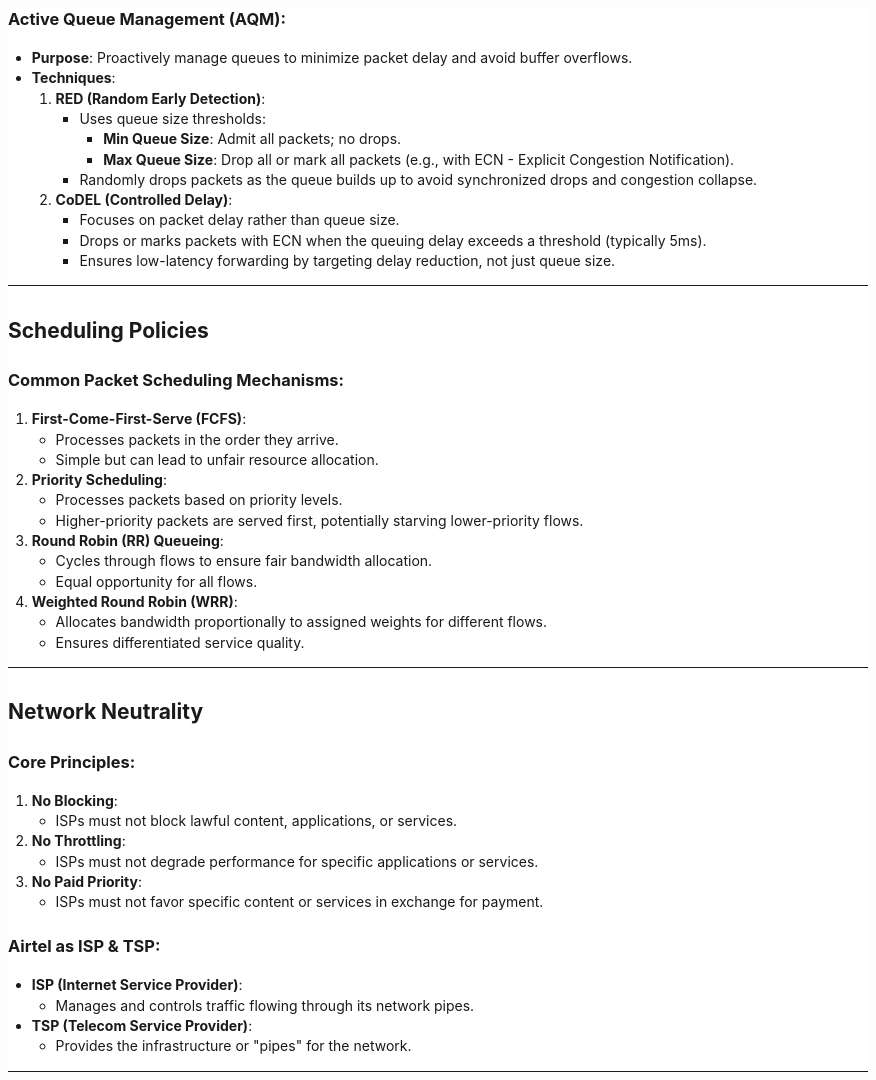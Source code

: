 ### **Active Queue Management (AQM)**:
- **Purpose**: Proactively manage queues to minimize packet delay and avoid buffer overflows.
- **Techniques**:
  1. **RED (Random Early Detection)**:
     - Uses queue size thresholds:
       - **Min Queue Size**: Admit all packets; no drops.
       - **Max Queue Size**: Drop all or mark all packets (e.g., with ECN - Explicit Congestion Notification).
     - Randomly drops packets as the queue builds up to avoid synchronized drops and congestion collapse.
  2. **CoDEL (Controlled Delay)**:
     - Focuses on packet delay rather than queue size.
     - Drops or marks packets with ECN when the queuing delay exceeds a threshold (typically 5ms).
     - Ensures low-latency forwarding by targeting delay reduction, not just queue size.

---

## Scheduling Policies

### **Common Packet Scheduling Mechanisms**:
1. **First-Come-First-Serve (FCFS)**:
   - Processes packets in the order they arrive.
   - Simple but can lead to unfair resource allocation.
2. **Priority Scheduling**:
   - Processes packets based on priority levels.
   - Higher-priority packets are served first, potentially starving lower-priority flows.
3. **Round Robin (RR) Queueing**:
   - Cycles through flows to ensure fair bandwidth allocation.
   - Equal opportunity for all flows.
4. **Weighted Round Robin (WRR)**:
   - Allocates bandwidth proportionally to assigned weights for different flows.
   - Ensures differentiated service quality.

---

## Network Neutrality

### **Core Principles**:
1. **No Blocking**:
   - ISPs must not block lawful content, applications, or services.
2. **No Throttling**:
   - ISPs must not degrade performance for specific applications or services.
3. **No Paid Priority**:
   - ISPs must not favor specific content or services in exchange for payment.

### **Airtel as ISP & TSP**:
- **ISP (Internet Service Provider)**:
  - Manages and controls traffic flowing through its network pipes.
- **TSP (Telecom Service Provider)**:
  - Provides the infrastructure or "pipes" for the network.

---